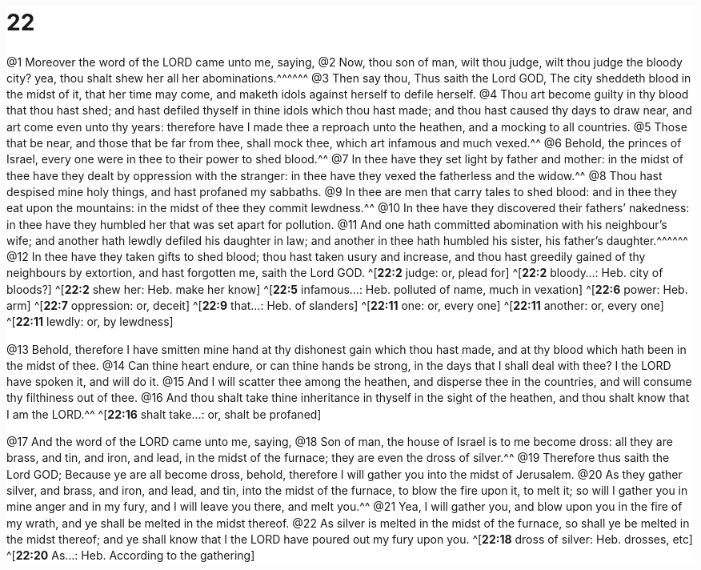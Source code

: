 # 22 
@1 Moreover the word of the LORD came unto me, saying, @2 Now, thou son of man, wilt thou judge, wilt thou judge the bloody city? yea, thou shalt shew her all her abominations.^^^^^^ @3 Then say thou, Thus saith the Lord GOD, The city sheddeth blood in the midst of it, that her time may come, and maketh idols against herself to defile herself. @4 Thou art become guilty in thy blood that thou hast shed; and hast defiled thyself in thine idols which thou hast made; and thou hast caused thy days to draw near, and art come even unto thy years: therefore have I made thee a reproach unto the heathen, and a mocking to all countries. @5 Those that be near, and those that be far from thee, shall mock thee, which art infamous and much vexed.^^ @6 Behold, the princes of Israel, every one were in thee to their power to shed blood.^^ @7 In thee have they set light by father and mother: in the midst of thee have they dealt by oppression with the stranger: in thee have they vexed the fatherless and the widow.^^ @8 Thou hast despised mine holy things, and hast profaned my sabbaths. @9 In thee are men that carry tales to shed blood: and in thee they eat upon the mountains: in the midst of thee they commit lewdness.^^ @10 In thee have they discovered their fathers’ nakedness: in thee have they humbled her that was set apart for pollution. @11 And one hath committed abomination with his neighbour’s wife; and another hath lewdly defiled his daughter in law; and another in thee hath humbled his sister, his father’s daughter.^^^^^^ @12 In thee have they taken gifts to shed blood; thou hast taken usury and increase, and thou hast greedily gained of thy neighbours by extortion, and hast forgotten me, saith the Lord GOD. 
^[**22:2** judge: or, plead for]
^[**22:2** bloody…: Heb. city of bloods?]
^[**22:2** shew her: Heb. make her know]
^[**22:5** infamous…: Heb. polluted of name, much in vexation]
^[**22:6** power: Heb. arm]
^[**22:7** oppression: or, deceit]
^[**22:9** that…: Heb. of slanders]
^[**22:11** one: or, every one]
^[**22:11** another: or, every one]
^[**22:11** lewdly: or, by lewdness]

@13 Behold, therefore I have smitten mine hand at thy dishonest gain which thou hast made, and at thy blood which hath been in the midst of thee. @14 Can thine heart endure, or can thine hands be strong, in the days that I shall deal with thee? I the LORD have spoken it, and will do it. @15 And I will scatter thee among the heathen, and disperse thee in the countries, and will consume thy filthiness out of thee. @16 And thou shalt take thine inheritance in thyself in the sight of the heathen, and thou shalt know that I am the LORD.^^ 
^[**22:16** shalt take…: or, shalt be profaned]

@17 And the word of the LORD came unto me, saying, @18 Son of man, the house of Israel is to me become dross: all they are brass, and tin, and iron, and lead, in the midst of the furnace; they are even the dross of silver.^^ @19 Therefore thus saith the Lord GOD; Because ye are all become dross, behold, therefore I will gather you into the midst of Jerusalem. @20 As they gather silver, and brass, and iron, and lead, and tin, into the midst of the furnace, to blow the fire upon it, to melt it; so will I gather you in mine anger and in my fury, and I will leave you there, and melt you.^^ @21 Yea, I will gather you, and blow upon you in the fire of my wrath, and ye shall be melted in the midst thereof. @22 As silver is melted in the midst of the furnace, so shall ye be melted in the midst thereof; and ye shall know that I the LORD have poured out my fury upon you. 
^[**22:18** dross of silver: Heb. drosses, etc]
^[**22:20** As…: Heb. According to the gathering]

